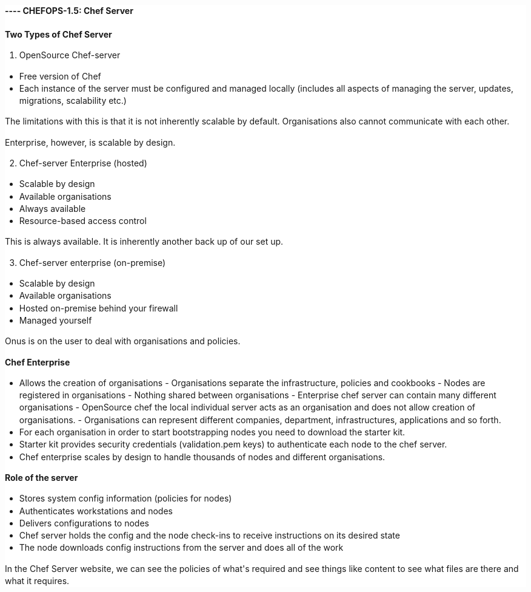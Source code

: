 #### ---- CHEFOPS-1.5: Chef Server

**Two Types of Chef Server**

1.  OpenSource Chef-server

*   Free version of Chef
*   Each instance of the server must be configured and managed locally (includes all aspects of managing the server, updates, migrations, scalability etc.)

The limitations with this is that it is not inherently scalable by default. Organisations also cannot communicate with each other.

Enterprise, however, is scalable by design.

2.  Chef-server Enterprise (hosted)

*   Scalable by design
*   Available organisations
*   Always available
*   Resource-based access control

This is always available. It is inherently another back up of our set up.

3.  Chef-server enterprise (on-premise)

*   Scalable by design
*   Available organisations
*   Hosted on-premise behind your firewall
*   Managed yourself

Onus is on the user to deal with organisations and policies.

**Chef Enterprise**

*   Allows the creation of organisations - Organisations separate the infrastructure, policies and cookbooks - Nodes are registered in organisations - Nothing shared between organisations - Enterprise chef server can contain many different organisations - OpenSource chef the local individual server acts as an organisation and does not allow creation of organisations. - Organisations can represent different companies, department, infrastructures, applications and so forth.
*   For each organisation in order to start bootstrapping nodes you need to download the starter kit.
*   Starter kit provides security credentials (validation.pem keys) to authenticate each node to the chef server.
*   Chef enterprise scales by design to handle thousands of nodes and different organisations.

**Role of the server**

*   Stores system config information (policies for nodes)
*   Authenticates workstations and nodes
*   Delivers configurations to nodes
*   Chef server holds the config and the node check-ins to receive instructions on its desired state
*   The node downloads config instructions from the server and does all of the work

In the Chef Server website, we can see the policies of what's required and see things like content to see what files are there and what it requires.
